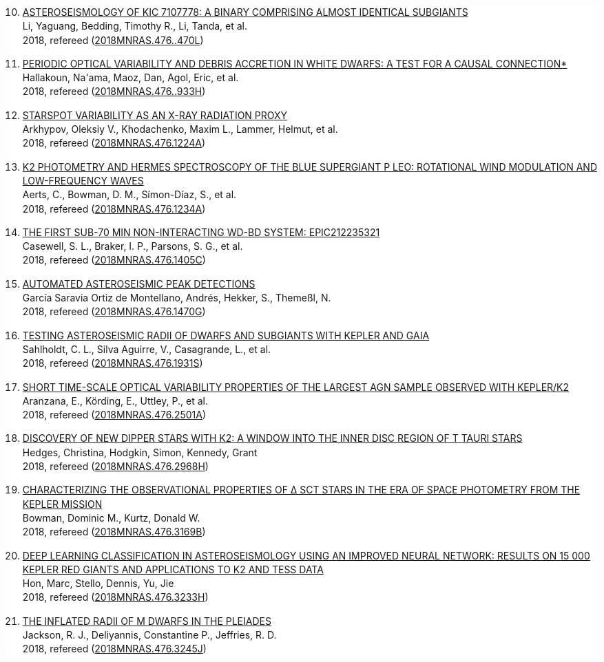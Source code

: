 10. [ASTEROSEISMOLOGY OF KIC 7107778: A BINARY COMPRISING ALMOST IDENTICAL SUBGIANTS](http://adsabs.harvard.edu/abs/2018MNRAS.476..470L)  
Li, Yaguang, Bedding, Timothy R., Li, Tanda, et al.    
2018, refereed ([2018MNRAS.476..470L](http://adsabs.harvard.edu/abs/2018MNRAS.476..470L))  

11. [PERIODIC OPTICAL VARIABILITY AND DEBRIS ACCRETION IN WHITE DWARFS: A TEST FOR A CAUSAL CONNECTION*](http://adsabs.harvard.edu/abs/2018MNRAS.476..933H)  
Hallakoun, Na'ama, Maoz, Dan, Agol, Eric, et al.    
2018, refereed ([2018MNRAS.476..933H](http://adsabs.harvard.edu/abs/2018MNRAS.476..933H))  

12. [STARSPOT VARIABILITY AS AN X-RAY RADIATION PROXY](http://adsabs.harvard.edu/abs/2018MNRAS.476.1224A)  
Arkhypov, Oleksiy V., Khodachenko, Maxim L., Lammer, Helmut, et al.    
2018, refereed ([2018MNRAS.476.1224A](http://adsabs.harvard.edu/abs/2018MNRAS.476.1224A))  

13. [K2 PHOTOMETRY AND HERMES SPECTROSCOPY OF THE BLUE SUPERGIANT Ρ LEO: ROTATIONAL WIND MODULATION AND LOW-FREQUENCY WAVES](http://adsabs.harvard.edu/abs/2018MNRAS.476.1234A)  
Aerts, C., Bowman, D. M., Símon-Díaz, S., et al.    
2018, refereed ([2018MNRAS.476.1234A](http://adsabs.harvard.edu/abs/2018MNRAS.476.1234A))  

14. [THE FIRST SUB-70 MIN NON-INTERACTING WD-BD SYSTEM: EPIC212235321](http://adsabs.harvard.edu/abs/2018MNRAS.476.1405C)  
Casewell, S. L., Braker, I. P., Parsons, S. G., et al.    
2018, refereed ([2018MNRAS.476.1405C](http://adsabs.harvard.edu/abs/2018MNRAS.476.1405C))  

15. [AUTOMATED ASTEROSEISMIC PEAK DETECTIONS](http://adsabs.harvard.edu/abs/2018MNRAS.476.1470G)  
García Saravia Ortiz de Montellano, Andrés, Hekker, S., Themeßl, N.    
2018, refereed ([2018MNRAS.476.1470G](http://adsabs.harvard.edu/abs/2018MNRAS.476.1470G))  

16. [TESTING ASTEROSEISMIC RADII OF DWARFS AND SUBGIANTS WITH KEPLER AND GAIA](http://adsabs.harvard.edu/abs/2018MNRAS.476.1931S)  
Sahlholdt, C. L., Silva Aguirre, V., Casagrande, L., et al.    
2018, refereed ([2018MNRAS.476.1931S](http://adsabs.harvard.edu/abs/2018MNRAS.476.1931S))  

17. [SHORT TIME-SCALE OPTICAL VARIABILITY PROPERTIES OF THE LARGEST AGN SAMPLE OBSERVED WITH KEPLER/K2](http://adsabs.harvard.edu/abs/2018MNRAS.476.2501A)  
Aranzana, E., Körding, E., Uttley, P., et al.    
2018, refereed ([2018MNRAS.476.2501A](http://adsabs.harvard.edu/abs/2018MNRAS.476.2501A))  

18. [DISCOVERY OF NEW DIPPER STARS WITH K2: A WINDOW INTO THE INNER DISC REGION OF T TAURI STARS](http://adsabs.harvard.edu/abs/2018MNRAS.476.2968H)  
Hedges, Christina, Hodgkin, Simon, Kennedy, Grant    
2018, refereed ([2018MNRAS.476.2968H](http://adsabs.harvard.edu/abs/2018MNRAS.476.2968H))  

19. [CHARACTERIZING THE OBSERVATIONAL PROPERTIES OF Δ SCT STARS IN THE ERA OF SPACE PHOTOMETRY FROM THE KEPLER MISSION](http://adsabs.harvard.edu/abs/2018MNRAS.476.3169B)  
Bowman, Dominic M., Kurtz, Donald W.    
2018, refereed ([2018MNRAS.476.3169B](http://adsabs.harvard.edu/abs/2018MNRAS.476.3169B))  

20. [DEEP LEARNING CLASSIFICATION IN ASTEROSEISMOLOGY USING AN IMPROVED NEURAL NETWORK: RESULTS ON 15 000 KEPLER RED GIANTS AND APPLICATIONS TO K2 AND TESS DATA](http://adsabs.harvard.edu/abs/2018MNRAS.476.3233H)  
Hon, Marc, Stello, Dennis, Yu, Jie    
2018, refereed ([2018MNRAS.476.3233H](http://adsabs.harvard.edu/abs/2018MNRAS.476.3233H))  

21. [THE INFLATED RADII OF M DWARFS IN THE PLEIADES](http://adsabs.harvard.edu/abs/2018MNRAS.476.3245J)  
Jackson, R. J., Deliyannis, Constantine P., Jeffries, R. D.    
2018, refereed ([2018MNRAS.476.3245J](http://adsabs.harvard.edu/abs/2018MNRAS.476.3245J))  
